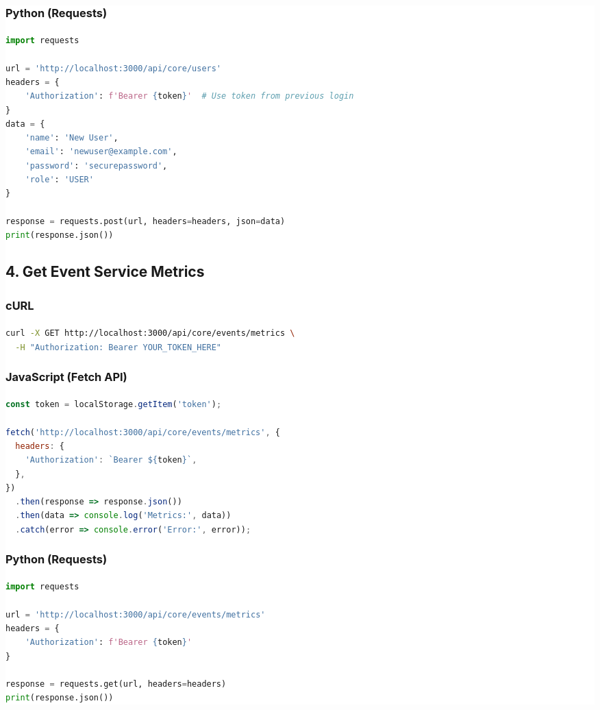 ### Python (Requests)

```python
import requests

url = 'http://localhost:3000/api/core/users'
headers = {
    'Authorization': f'Bearer {token}'  # Use token from previous login
}
data = {
    'name': 'New User',
    'email': 'newuser@example.com',
    'password': 'securepassword',
    'role': 'USER'
}

response = requests.post(url, headers=headers, json=data)
print(response.json())
```

## 4. Get Event Service Metrics

### cURL

```bash
curl -X GET http://localhost:3000/api/core/events/metrics \
  -H "Authorization: Bearer YOUR_TOKEN_HERE"
```

### JavaScript (Fetch API)

```javascript
const token = localStorage.getItem('token');

fetch('http://localhost:3000/api/core/events/metrics', {
  headers: {
    'Authorization': `Bearer ${token}`,
  },
})
  .then(response => response.json())
  .then(data => console.log('Metrics:', data))
  .catch(error => console.error('Error:', error));
```

### Python (Requests)

```python
import requests

url = 'http://localhost:3000/api/core/events/metrics'
headers = {
    'Authorization': f'Bearer {token}'
}

response = requests.get(url, headers=headers)
print(response.json())
```
